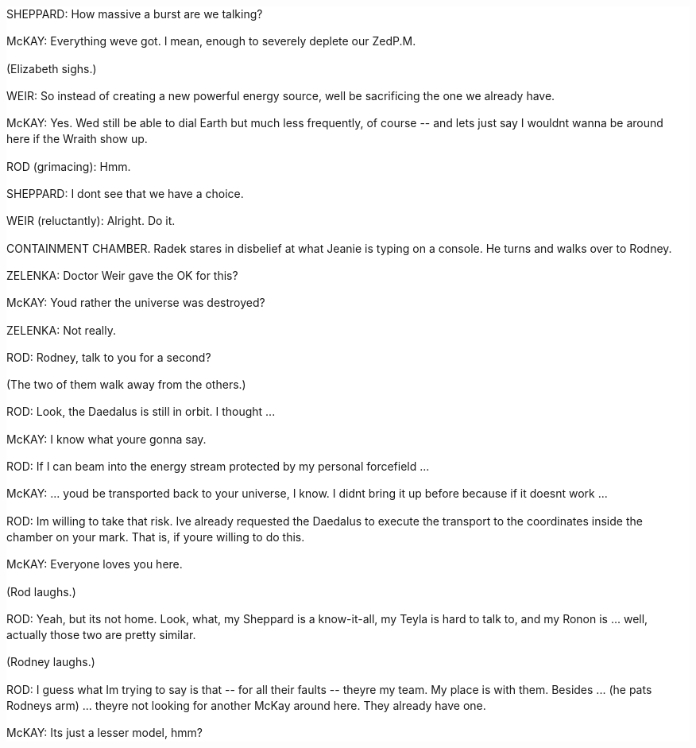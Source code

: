SHEPPARD: How massive a burst are we talking?  
  
McKAY: Everything weve got. I mean, enough to severely deplete our ZedP.M.  
  
(Elizabeth sighs.)  
  
WEIR: So instead of creating a new powerful energy source, well be
sacrificing the one we already have.  
  
McKAY: Yes. Wed still be able to dial Earth but much less frequently, of
course -- and lets just say I wouldnt wanna be around here if the Wraith
show up.  
  
ROD (grimacing): Hmm.  
  
SHEPPARD: I dont see that we have a choice.  
  
WEIR (reluctantly): Alright. Do it.  
  
  
CONTAINMENT CHAMBER. Radek stares in disbelief at what Jeanie is typing on a
console. He turns and walks over to Rodney.  
  
ZELENKA: Doctor Weir gave the OK for this?  
  
McKAY: Youd rather the universe was destroyed?  
  
ZELENKA: Not really.  
  
ROD: Rodney, talk to you for a second?  
  
(The two of them walk away from the others.)  
  
ROD: Look, the Daedalus is still in orbit. I thought ...  
  
McKAY: I know what youre gonna say.  
  
ROD: If I can beam into the energy stream protected by my personal forcefield
...  
  
McKAY: ... youd be transported back to your universe, I know. I didnt bring
it up before because if it doesnt work ...  
  
ROD: Im willing to take that risk. Ive already requested the Daedalus to
execute the transport to the coordinates inside the chamber on your mark. That
is, if youre willing to do this.  
  
McKAY: Everyone loves you here.  
  
(Rod laughs.)  
  
ROD: Yeah, but its not home. Look, what, my Sheppard is a know-it-all, my
Teyla is hard to talk to, and my Ronon is ... well, actually those two are
pretty similar.  
  
(Rodney laughs.)  
  
ROD: I guess what Im trying to say is that -- for all their faults -- theyre
my team. My place is with them. Besides ... (he pats Rodneys arm) ... theyre
not looking for another McKay around here. They already have one.  
  
McKAY: Its just a lesser model, hmm?  
  